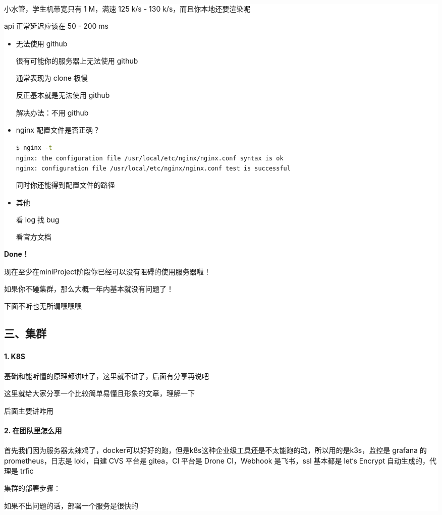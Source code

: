   小水管，学生机带宽只有 1 M，满速 125 k/s - 130 k/s，而且你本地还要渲染呢

  api 正常延迟应该在 50 - 200 ms

- 无法使用 github

  很有可能你的服务器上无法使用 github

  通常表现为 clone 极慢

  反正基本就是无法使用 github

  解决办法：不用 github

- nginx 配置文件是否正确？

  ```bash
  $ nginx -t
  nginx: the configuration file /usr/local/etc/nginx/nginx.conf syntax is ok
  nginx: configuration file /usr/local/etc/nginx/nginx.conf test is successful
  ```

  同时你还能得到配置文件的路径

- 其他

  看 log 找 bug

  看官方文档



**Done！**

现在至少在miniProject阶段你已经可以没有阻碍的使用服务器啦！

如果你不碰集群，那么大概一年内基本就没有问题了！



下面不听也无所谓嘿嘿嘿



## 三、集群

#### 1. K8S

基础和能听懂的原理都讲吐了，这里就不讲了，后面有分享再说吧

这里就给大家分享一个比较简单易懂且形象的文章，理解一下

后面主要讲咋用



#### 2. 在团队里怎么用

首先我们因为服务器太辣鸡了，docker可以好好的跑，但是k8s这种企业级工具还是不太能跑的动，所以用的是k3s，监控是 grafana 的 prometheus，日志是 loki，自建 CVS 平台是 gitea，CI 平台是 Drone CI，Webhook 是飞书，ssl 基本都是 let‘s Encrypt 自动生成的，代理是 trfic

集群的部署步骤：

如果不出问题的话，部署一个服务是很快的
